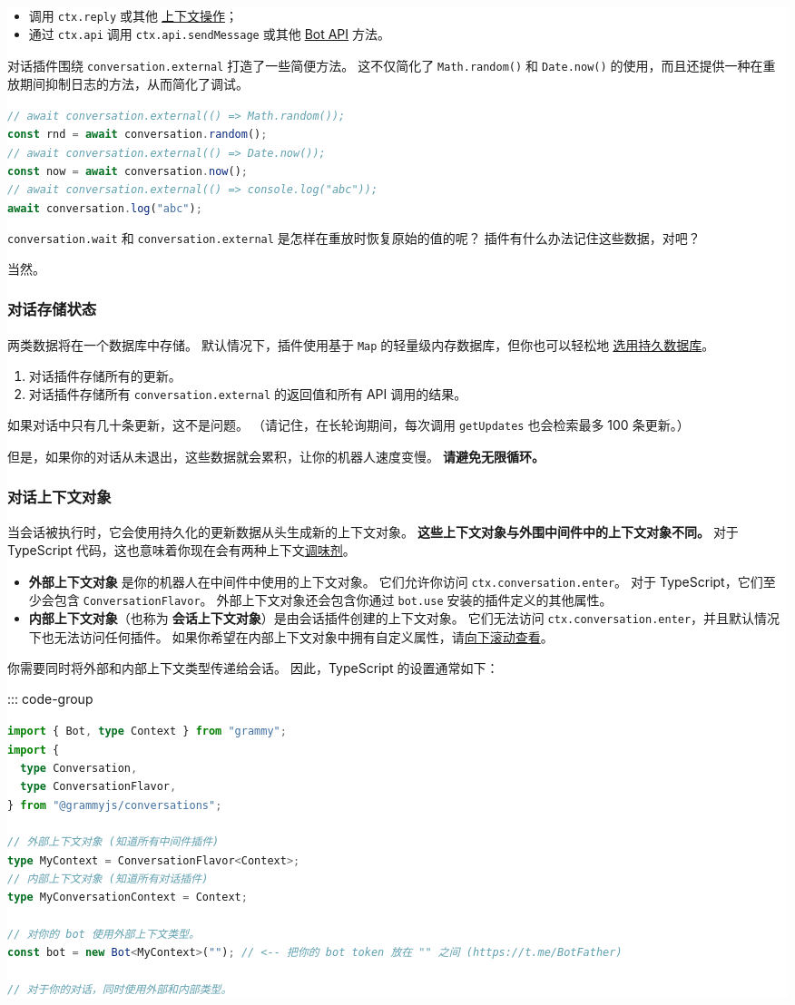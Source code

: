 - 调用 `ctx.reply` 或其他 [上下文操作](../guide/context#可用操作)；
- 通过 `ctx.api` 调用 `ctx.api.sendMessage` 或其他 [Bot API](https://core.telegram.org/bots/api) 方法。

对话插件围绕 `conversation.external` 打造了一些简便方法。
这不仅简化了 `Math.random()` 和 `Date.now()` 的使用，而且还提供一种在重放期间抑制日志的方法，从而简化了调试。

```ts
// await conversation.external(() => Math.random());
const rnd = await conversation.random();
// await conversation.external(() => Date.now());
const now = await conversation.now();
// await conversation.external(() => console.log("abc"));
await conversation.log("abc");
```

`conversation.wait` 和 `conversation.external` 是怎样在重放时恢复原始的值的呢？
插件有什么办法记住这些数据，对吧？

当然。

### 对话存储状态

两类数据将在一个数据库中存储。
默认情况下，插件使用基于 `Map` 的轻量级内存数据库，但你也可以轻松地 [选用持久数据库](#持久数据库)。

1. 对话插件存储所有的更新。
2. 对话插件存储所有 `conversation.external` 的返回值和所有 API 调用的结果。

如果对话中只有几十条更新，这不是问题。
（请记住，在长轮询期间，每次调用 `getUpdates` 也会检索最多 100 条更新。）

但是，如果你的对话从未退出，这些数据就会累积，让你的机器人速度变慢。
**请避免无限循环。**

### 对话上下文对象

当会话被执行时，它会使用持久化的更新数据从头生成新的上下文对象。
**这些上下文对象与外围中间件中的上下文对象不同。**
对于 TypeScript 代码，这也意味着你现在会有两种上下文[调味剂](../guide/context#上下文调味剂)。

- **外部上下文对象** 是你的机器人在中间件中使用的上下文对象。
  它们允许你访问 `ctx.conversation.enter`。
  对于 TypeScript，它们至少会包含 `ConversationFlavor`。
  外部上下文对象还会包含你通过 `bot.use` 安装的插件定义的其他属性。
- **内部上下文对象**（也称为 **会话上下文对象**）是由会话插件创建的上下文对象。
  它们无法访问 `ctx.conversation.enter`，并且默认情况下也无法访问任何插件。
  如果你希望在内部上下文对象中拥有自定义属性，请[向下滚动查看](#在对话中使用插件)。

你需要同时将外部和内部上下文类型传递给会话。
因此，TypeScript 的设置通常如下：

::: code-group

```ts [Node.js]
import { Bot, type Context } from "grammy";
import {
  type Conversation,
  type ConversationFlavor,
} from "@grammyjs/conversations";

// 外部上下文对象 (知道所有中间件插件)
type MyContext = ConversationFlavor<Context>;
// 内部上下文对象 (知道所有对话插件)
type MyConversationContext = Context;

// 对你的 bot 使用外部上下文类型。
const bot = new Bot<MyContext>(""); // <-- 把你的 bot token 放在 "" 之间 (https://t.me/BotFather)

// 对于你的对话，同时使用外部和内部类型。
```